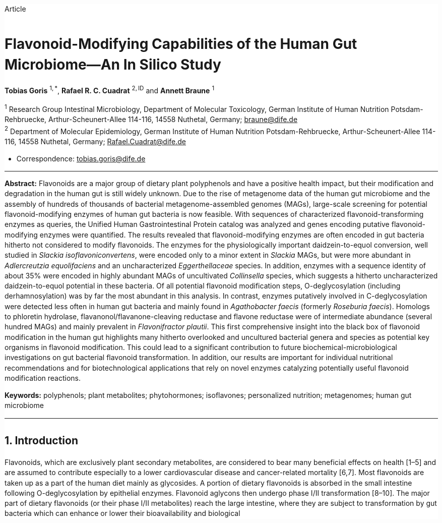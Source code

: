 
Article

# Flavonoid-Modifying Capabilities of the Human Gut Microbiome—An In Silico Study

**Tobias Goris** ${}^{1,*}$, **Rafael R. C. Cuadrat** ${}^{2,\text{ID}}$ and **Annett Braune** ${}^{1}$

${}^{1}$ Research Group Intestinal Microbiology, Department of Molecular Toxicology, German Institute of Human Nutrition Potsdam-Rehbruecke, Arthur-Scheunert-Allee 114-116, 14558 Nuthetal, Germany; braune@dife.de  
${}^{2}$ Department of Molecular Epidemiology, German Institute of Human Nutrition Potsdam-Rehbruecke, Arthur-Scheunert-Allee 114-116, 14558 Nuthetal, Germany; Rafael.Cuadrat@dife.de  
* Correspondence: tobias.goris@dife.de

---

**Abstract:** Flavonoids are a major group of dietary plant polyphenols and have a positive health impact, but their modification and degradation in the human gut is still widely unknown. Due to the rise of metagenome data of the human gut microbiome and the assembly of hundreds of thousands of bacterial metagenome-assembled genomes (MAGs), large-scale screening for potential flavonoid-modifying enzymes of human gut bacteria is now feasible. With sequences of characterized flavonoid-transforming enzymes as queries, the Unified Human Gastrointestinal Protein catalog was analyzed and genes encoding putative flavonoid-modifying enzymes were quantified. The results revealed that flavonoid-modifying enzymes are often encoded in gut bacteria hitherto not considered to modify flavonoids. The enzymes for the physiologically important daidzein-to-equol conversion, well studied in *Slackia isoflavoniconvertens*, were encoded only to a minor extent in *Slackia* MAGs, but were more abundant in *Adlercreutzia equolifaciens* and an uncharacterized *Eggerthellaceae* species. In addition, enzymes with a sequence identity of about 35% were encoded in highly abundant MAGs of uncultivated *Collinsella* species, which suggests a hitherto uncharacterized daidzein-to-equol potential in these bacteria. Of all potential flavonoid modification steps, O-deglycosylation (including derhamnosylation) was by far the most abundant in this analysis. In contrast, enzymes putatively involved in C-deglycosylation were detected less often in human gut bacteria and mainly found in *Agathobacter faecis* (formerly *Roseburia faecis*). Homologs to phloretin hydrolase, flavanonol/flavanone-cleaving reductase and flavone reductase were of intermediate abundance (several hundred MAGs) and mainly prevalent in *Flavonifractor plautii*. This first comprehensive insight into the black box of flavonoid modification in the human gut highlights many hitherto overlooked and uncultured bacterial genera and species as potential key organisms in flavonoid modification. This could lead to a significant contribution to future biochemical-microbiological investigations on gut bacterial flavonoid transformation. In addition, our results are important for individual nutritional recommendations and for biotechnological applications that rely on novel enzymes catalyzing potentially useful flavonoid modification reactions.

**Keywords:** polyphenols; plant metabolites; phytohormones; isoflavones; personalized nutrition; metagenomes; human gut microbiome

---

## 1. Introduction

Flavonoids, which are exclusively plant secondary metabolites, are considered to bear many beneficial effects on health [1–5] and are assumed to contribute especially to a lower cardiovascular disease and cancer-related mortality [6,7]. Most flavonoids are taken up as a part of the human diet mainly as glycosides. A portion of dietary flavonoids is absorbed in the small intestine following O-deglycosylation by epithelial enzymes. Flavonoid aglycons then undergo phase I/II transformation [8–10]. The major part of dietary flavonoids (or their phase I/II metabolites) reach the large intestine, where they are subject to transformation by gut bacteria which can enhance or lower their bioavailability and biological
